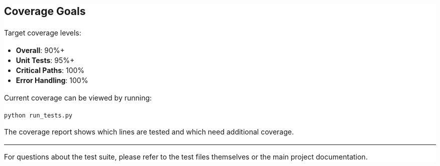 ## Coverage Goals

Target coverage levels:
- **Overall**: 90%+
- **Unit Tests**: 95%+
- **Critical Paths**: 100%
- **Error Handling**: 100%

Current coverage can be viewed by running:
```bash
python run_tests.py
```

The coverage report shows which lines are tested and which need additional coverage.

---

For questions about the test suite, please refer to the test files themselves or the main project documentation. 